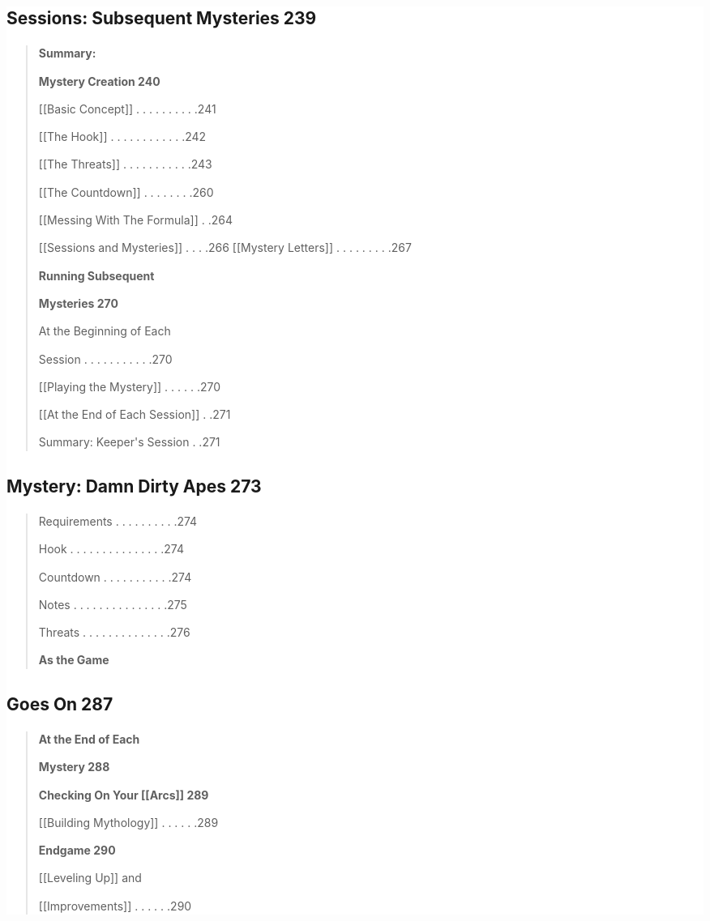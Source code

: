 ## **Sessions: Subsequent Mysteries 239**

> **Summary:**
>
> **Mystery Creation 240**
>
> [[Basic Concept]] . . . . . . . . . .241
>
> [[The Hook]] . . . . . . . . . . . .242
>
> [[The Threats]] . . . . . . . . . . .243
>
> [[The Countdown]] . . . . . . . .260
>
> [[Messing With The Formula]] . .264
>
> [[Sessions and Mysteries]] . . . .266 [[Mystery Letters]] . . . . . . . . .267
>
> **Running Subsequent**
>
> **Mysteries 270**
>
> At the Beginning of Each
>
> Session . . . . . . . . . . .270
>
> [[Playing the Mystery]] . . . . . .270
>
> [[At the End of Each Session]] . .271
>
> Summary: Keeper's Session . .271

## **Mystery: Damn Dirty Apes 273**

> Requirements . . . . . . . . . .274
>
> Hook . . . . . . . . . . . . . . .274
>
> Countdown . . . . . . . . . . .274
>
> Notes . . . . . . . . . . . . . . .275
>
> Threats . . . . . . . . . . . . . .276
>
> **As the Game**

## **Goes On 287**

> **At the End of Each**
>
> **Mystery 288**
>
> **Checking On Your [[Arcs]] 289**
>
> [[Building Mythology]] . . . . . .289
>
> **Endgame 290**
>
> [[Leveling Up]] and
>
> [[Improvements]] . . . . . .290
>